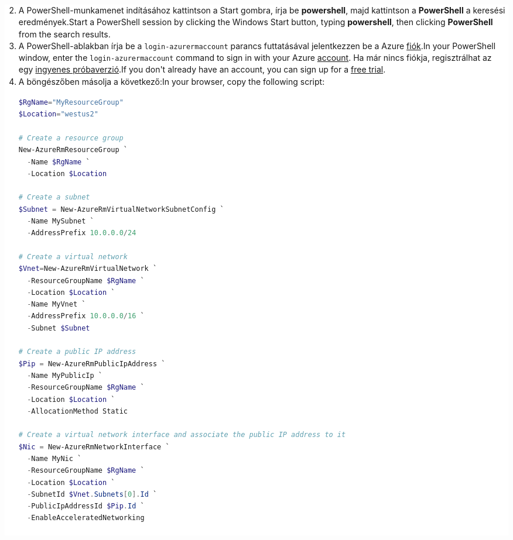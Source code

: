 2. <span data-ttu-id="0aa5b-172">A PowerShell-munkamenet indításához kattintson a Start gombra, írja be **powershell**, majd kattintson a **PowerShell** a keresési eredmények.</span><span class="sxs-lookup"><span data-stu-id="0aa5b-172">Start a PowerShell session by clicking the Windows Start button, typing **powershell**, then clicking **PowerShell** from the search results.</span></span>
3. <span data-ttu-id="0aa5b-173">A PowerShell-ablakban írja be a `login-azurermaccount` parancs futtatásával jelentkezzen be a Azure [fiók](../azure-glossary-cloud-terminology.md?toc=%2fazure%2fvirtual-network%2ftoc.json#account).</span><span class="sxs-lookup"><span data-stu-id="0aa5b-173">In your PowerShell window, enter the `login-azurermaccount` command to sign in with your Azure [account](../azure-glossary-cloud-terminology.md?toc=%2fazure%2fvirtual-network%2ftoc.json#account).</span></span> <span data-ttu-id="0aa5b-174">Ha már nincs fiókja, regisztrálhat az egy [ingyenes próbaverzió](https://azure.microsoft.com/offers/ms-azr-0044p).</span><span class="sxs-lookup"><span data-stu-id="0aa5b-174">If you don't already have an account, you can sign up for a [free trial](https://azure.microsoft.com/offers/ms-azr-0044p).</span></span>
4. <span data-ttu-id="0aa5b-175">A böngészőben másolja a következő:</span><span class="sxs-lookup"><span data-stu-id="0aa5b-175">In your browser, copy the following script:</span></span>
    ```powershell
    $RgName="MyResourceGroup"
    $Location="westus2"
    
    # Create a resource group
    New-AzureRmResourceGroup `
      -Name $RgName `
      -Location $Location
    
    # Create a subnet
    $Subnet = New-AzureRmVirtualNetworkSubnetConfig `
      -Name MySubnet `
      -AddressPrefix 10.0.0.0/24
    
    # Create a virtual network
    $Vnet=New-AzureRmVirtualNetwork `
      -ResourceGroupName $RgName `
      -Location $Location `
      -Name MyVnet `
      -AddressPrefix 10.0.0.0/16 `
      -Subnet $Subnet

    # Create a public IP address
    $Pip = New-AzureRmPublicIpAddress `
      -Name MyPublicIp `
      -ResourceGroupName $RgName `
      -Location $Location `
      -AllocationMethod Static

    # Create a virtual network interface and associate the public IP address to it
    $Nic = New-AzureRmNetworkInterface `
      -Name MyNic `
      -ResourceGroupName $RgName `
      -Location $Location `
      -SubnetId $Vnet.Subnets[0].Id `
      -PublicIpAddressId $Pip.Id `
      -EnableAcceleratedNetworking
     